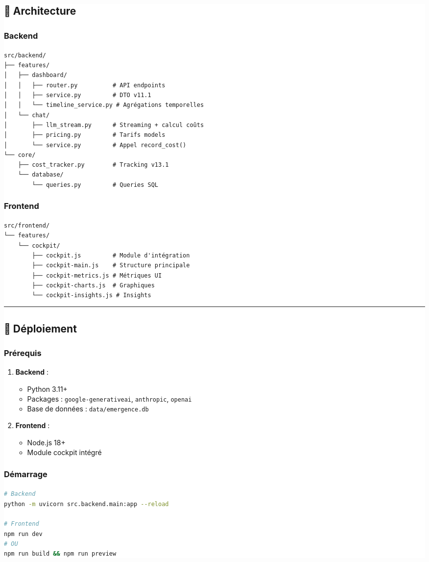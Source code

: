 ## 🔧 Architecture

### Backend

```
src/backend/
├── features/
│   ├── dashboard/
│   │   ├── router.py          # API endpoints
│   │   ├── service.py         # DTO v11.1
│   │   └── timeline_service.py # Agrégations temporelles
│   └── chat/
│       ├── llm_stream.py      # Streaming + calcul coûts
│       ├── pricing.py         # Tarifs models
│       └── service.py         # Appel record_cost()
└── core/
    ├── cost_tracker.py        # Tracking v13.1
    └── database/
        └── queries.py         # Queries SQL
```

### Frontend

```
src/frontend/
└── features/
    └── cockpit/
        ├── cockpit.js         # Module d'intégration
        ├── cockpit-main.js    # Structure principale
        ├── cockpit-metrics.js # Métriques UI
        ├── cockpit-charts.js  # Graphiques
        └── cockpit-insights.js # Insights
```

---

## 🚀 Déploiement

### Prérequis

1. **Backend** :
   - Python 3.11+
   - Packages : `google-generativeai`, `anthropic`, `openai`
   - Base de données : `data/emergence.db`

2. **Frontend** :
   - Node.js 18+
   - Module cockpit intégré

### Démarrage

```bash
# Backend
python -m uvicorn src.backend.main:app --reload

# Frontend
npm run dev
# OU
npm run build && npm run preview
```
